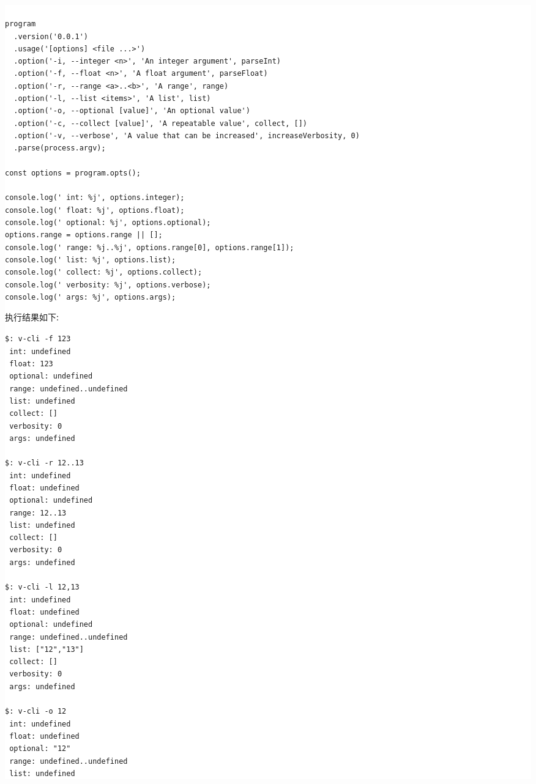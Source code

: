 ```

program
  .version('0.0.1')
  .usage('[options] <file ...>')
  .option('-i, --integer <n>', 'An integer argument', parseInt)
  .option('-f, --float <n>', 'A float argument', parseFloat)
  .option('-r, --range <a>..<b>', 'A range', range)
  .option('-l, --list <items>', 'A list', list)
  .option('-o, --optional [value]', 'An optional value')
  .option('-c, --collect [value]', 'A repeatable value', collect, [])
  .option('-v, --verbose', 'A value that can be increased', increaseVerbosity, 0)
  .parse(process.argv);

const options = program.opts();

console.log(' int: %j', options.integer);
console.log(' float: %j', options.float);
console.log(' optional: %j', options.optional);
options.range = options.range || [];
console.log(' range: %j..%j', options.range[0], options.range[1]);
console.log(' list: %j', options.list);
console.log(' collect: %j', options.collect);
console.log(' verbosity: %j', options.verbose);
console.log(' args: %j', options.args);
```
执行结果如下:
```
$: v-cli -f 123
 int: undefined
 float: 123
 optional: undefined
 range: undefined..undefined
 list: undefined
 collect: []
 verbosity: 0
 args: undefined

$: v-cli -r 12..13
 int: undefined
 float: undefined
 optional: undefined
 range: 12..13
 list: undefined
 collect: []
 verbosity: 0
 args: undefined

$: v-cli -l 12,13
 int: undefined
 float: undefined
 optional: undefined
 range: undefined..undefined
 list: ["12","13"]
 collect: []
 verbosity: 0
 args: undefined

$: v-cli -o 12
 int: undefined
 float: undefined
 optional: "12"
 range: undefined..undefined
 list: undefined
```